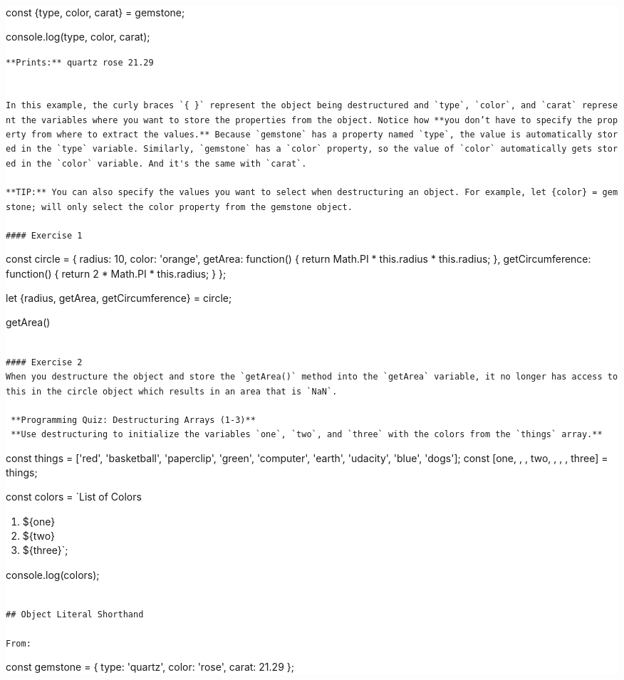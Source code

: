 const {type, color, carat} = gemstone;

console.log(type, color, carat);
```
**Prints:** quartz rose 21.29


In this example, the curly braces `{ }` represent the object being destructured and `type`, `color`, and `carat` represent the variables where you want to store the properties from the object. Notice how **you don’t have to specify the property from where to extract the values.** Because `gemstone` has a property named `type`, the value is automatically stored in the `type` variable. Similarly, `gemstone` has a `color` property, so the value of `color` automatically gets stored in the `color` variable. And it's the same with `carat`.

**TIP:** You can also specify the values you want to select when destructuring an object. For example, let {color} = gemstone; will only select the color property from the gemstone object.

#### Exercise 1
```
const circle = {
  radius: 10,
  color: 'orange',
  getArea: function() {
    return Math.PI * this.radius * this.radius;
  },
  getCircumference: function() {
    return 2 * Math.PI * this.radius;
  }
};

let {radius, getArea, getCircumference} = circle;

getArea()
```

#### Exercise 2
When you destructure the object and store the `getArea()` method into the `getArea` variable, it no longer has access to this in the circle object which results in an area that is `NaN`.

 **Programming Quiz: Destructuring Arrays (1-3)**
 **Use destructuring to initialize the variables `one`, `two`, and `three` with the colors from the `things` array.**

```
const things = ['red', 'basketball', 'paperclip', 'green', 'computer', 'earth', 'udacity', 'blue', 'dogs'];
const [one, , , two, , , , three] = things;

const colors = `List of Colors
1. ${one}
2. ${two}
3. ${three}`;

console.log(colors);
```

## Object Literal Shorthand

From:
```
const gemstone = {
  type: 'quartz',
  color: 'rose',
  carat: 21.29
};
```

```